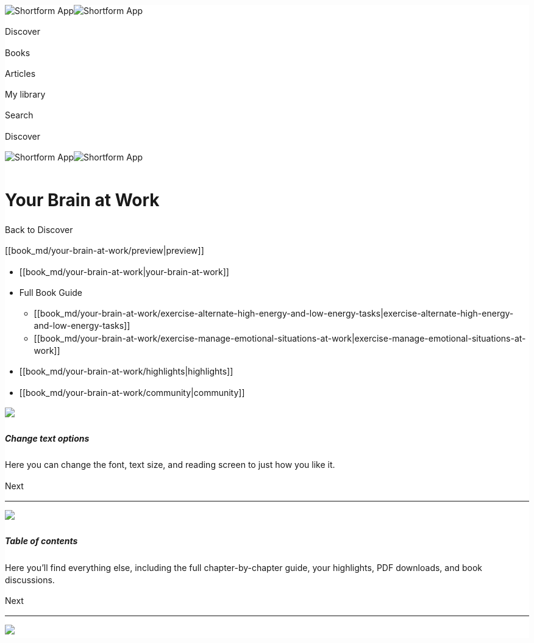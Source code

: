 ![Shortform App](/img/logo.36a2399e.svg)![Shortform App](/img/logo-dark.70c1b072.svg)

Discover

Books

Articles

My library

Search

Discover

![Shortform App](/img/logo.36a2399e.svg)![Shortform App](/img/logo-dark.70c1b072.svg)

# Your Brain at Work

Back to Discover

[[book_md/your-brain-at-work/preview|preview]]

  * [[book_md/your-brain-at-work|your-brain-at-work]]
  * Full Book Guide

    * [[book_md/your-brain-at-work/exercise-alternate-high-energy-and-low-energy-tasks|exercise-alternate-high-energy-and-low-energy-tasks]]
    * [[book_md/your-brain-at-work/exercise-manage-emotional-situations-at-work|exercise-manage-emotional-situations-at-work]]
  * [[book_md/your-brain-at-work/highlights|highlights]]
  * [[book_md/your-brain-at-work/community|community]]



![](/img/tutorial-fonts.175b2111.svg)

##### Change text options

Here you can change the font, text size, and reading screen to just how you like it. 

Next

  *   *   *   *   * 


![](/img/tutorial-menu.4c76dd27.svg)

##### Table of contents

Here you’ll find everything else, including the full chapter-by-chapter guide, your highlights, PDF downloads, and book discussions. 

Next

  *   *   *   *   * 


![](/img/tutorial-player.d25b1afb.svg)
